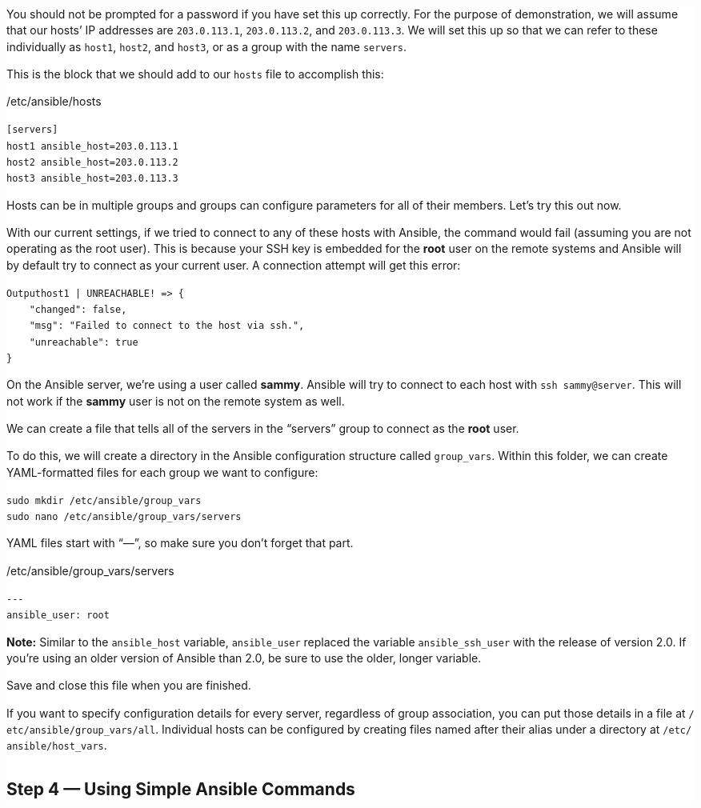You should not be prompted for a password if you have set this up correctly. For the purpose of demonstration, we will assume that our hosts’ IP addresses are `203.0.113.1`, `203.0.113.2`, and `203.0.113.3`. We will set this up so that we can refer to these individually as `host1`, `host2`, and `host3`, or as a group with the name `servers`.

This is the block that we should add to our `hosts` file to accomplish this:

/etc/ansible/hosts

    [servers]
    host1 ansible_host=203.0.113.1
    host2 ansible_host=203.0.113.2
    host3 ansible_host=203.0.113.3

Hosts can be in multiple groups and groups can configure parameters for all of their members. Let’s try this out now.

With our current settings, if we tried to connect to any of these hosts with Ansible, the command would fail (assuming you are not operating as the root user). This is because your SSH key is embedded for the **root** user on the remote systems and Ansible will by default try to connect as your current user. A connection attempt will get this error:

    Outputhost1 | UNREACHABLE! => {
        "changed": false,
        "msg": "Failed to connect to the host via ssh.",
        "unreachable": true
    }

On the Ansible server, we’re using a user called **sammy**. Ansible will try to connect to each host with `ssh sammy@server`. This will not work if the **sammy** user is not on the remote system as well.

We can create a file that tells all of the servers in the “servers” group to connect as the **root** user.

To do this, we will create a directory in the Ansible configuration structure called `group_vars`. Within this folder, we can create YAML-formatted files for each group we want to configure:

    sudo mkdir /etc/ansible/group_vars
    sudo nano /etc/ansible/group_vars/servers

YAML files start with “—”, so make sure you don’t forget that part.

/etc/ansible/group\_vars/servers

    ---
    ansible_user: root

**Note:** Similar to the `ansible_host` variable, `ansible_user` replaced the variable `ansible_ssh_user` with the release of version 2.0. If you’re using an older version of Ansible than 2.0, be sure to use the older, longer variable.

Save and close this file when you are finished.

If you want to specify configuration details for every server, regardless of group association, you can put those details in a file at `/etc/ansible/group_vars/all`. Individual hosts can be configured by creating files named after their alias under a directory at `/etc/ansible/host_vars`.

## Step 4 — Using Simple Ansible Commands
